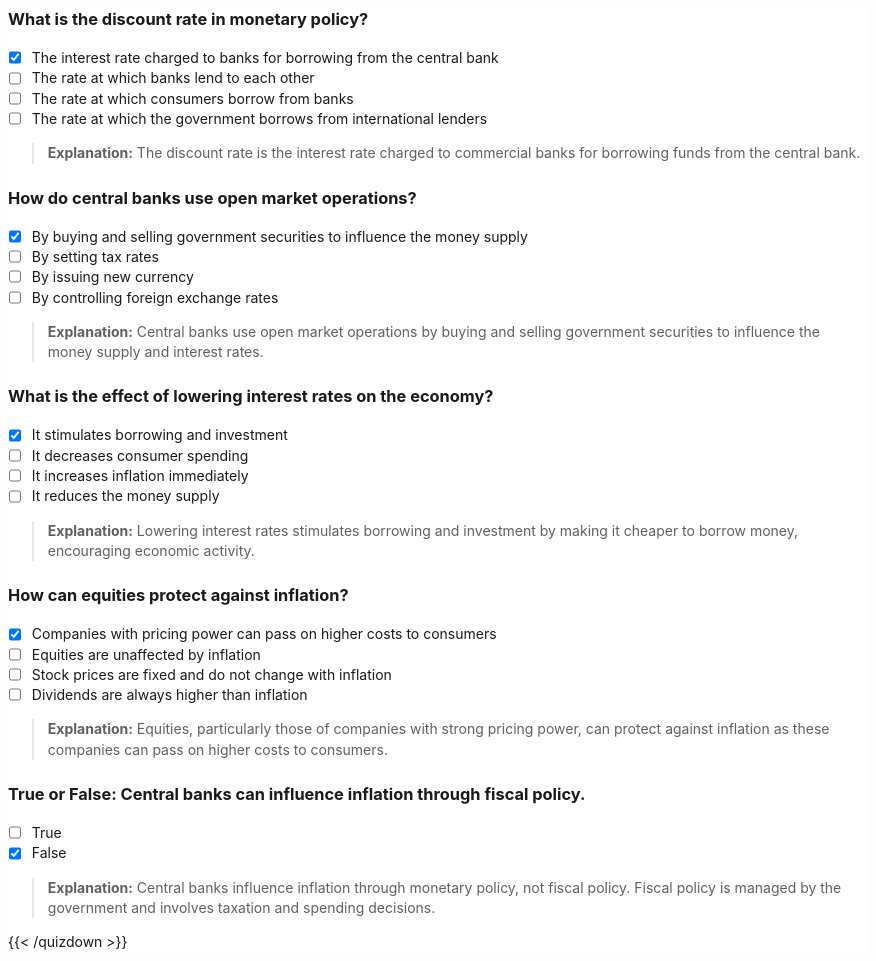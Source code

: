 ### What is the discount rate in monetary policy?

- [x] The interest rate charged to banks for borrowing from the central bank
- [ ] The rate at which banks lend to each other
- [ ] The rate at which consumers borrow from banks
- [ ] The rate at which the government borrows from international lenders

> **Explanation:** The discount rate is the interest rate charged to commercial banks for borrowing funds from the central bank.

### How do central banks use open market operations?

- [x] By buying and selling government securities to influence the money supply
- [ ] By setting tax rates
- [ ] By issuing new currency
- [ ] By controlling foreign exchange rates

> **Explanation:** Central banks use open market operations by buying and selling government securities to influence the money supply and interest rates.

### What is the effect of lowering interest rates on the economy?

- [x] It stimulates borrowing and investment
- [ ] It decreases consumer spending
- [ ] It increases inflation immediately
- [ ] It reduces the money supply

> **Explanation:** Lowering interest rates stimulates borrowing and investment by making it cheaper to borrow money, encouraging economic activity.

### How can equities protect against inflation?

- [x] Companies with pricing power can pass on higher costs to consumers
- [ ] Equities are unaffected by inflation
- [ ] Stock prices are fixed and do not change with inflation
- [ ] Dividends are always higher than inflation

> **Explanation:** Equities, particularly those of companies with strong pricing power, can protect against inflation as these companies can pass on higher costs to consumers.

### True or False: Central banks can influence inflation through fiscal policy.

- [ ] True
- [x] False

> **Explanation:** Central banks influence inflation through monetary policy, not fiscal policy. Fiscal policy is managed by the government and involves taxation and spending decisions.

{{< /quizdown >}}
